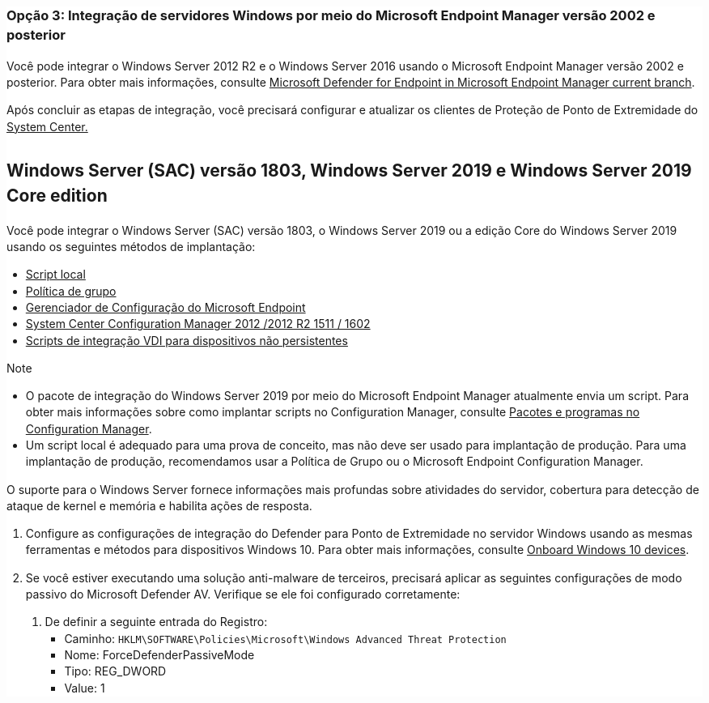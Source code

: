 ### <a name="option-3-onboard-windows-servers-through-microsoft-endpoint-manager-version-2002-and-later"></a>Opção 3: Integração de servidores Windows por meio do Microsoft Endpoint Manager versão 2002 e posterior

Você pode integrar o Windows Server 2012 R2 e o Windows Server 2016 usando o Microsoft Endpoint Manager versão 2002 e posterior. Para obter mais informações, consulte [Microsoft Defender for Endpoint in Microsoft Endpoint Manager current branch](https://docs.microsoft.com/mem/configmgr/protect/deploy-use/defender-advanced-threat-protection).

Após concluir as etapas de integração, você precisará configurar e atualizar os clientes de Proteção de Ponto de Extremidade do [System Center.](#configure-and-update-system-center-endpoint-protection-clients)

## <a name="windows-server-sac-version-1803-windows-server-2019-and-windows-server-2019-core-edition"></a>Windows Server (SAC) versão 1803, Windows Server 2019 e Windows Server 2019 Core edition

Você pode integrar o Windows Server (SAC) versão 1803, o Windows Server 2019 ou a edição Core do Windows Server 2019 usando os seguintes métodos de implantação:

- [Script local](configure-endpoints-script.md)
- [Política de grupo](configure-endpoints-gp.md)
- [Gerenciador de Configuração do Microsoft Endpoint](configure-endpoints-sccm.md)
- [System Center Configuration Manager 2012 /2012 R2 1511 / 1602](configure-endpoints-sccm.md#onboard-devices-using-system-center-configuration-manager)
- [Scripts de integração VDI para dispositivos não persistentes](configure-endpoints-vdi.md)

> [!NOTE]
>
> - O pacote de integração do Windows Server 2019 por meio do Microsoft Endpoint Manager atualmente envia um script. Para obter mais informações sobre como implantar scripts no Configuration Manager, consulte [Pacotes e programas no Configuration Manager](https://docs.microsoft.com/configmgr/apps/deploy-use/packages-and-programs).
> - Um script local é adequado para uma prova de conceito, mas não deve ser usado para implantação de produção. Para uma implantação de produção, recomendamos usar a Política de Grupo ou o Microsoft Endpoint Configuration Manager.

O suporte para o Windows Server fornece informações mais profundas sobre atividades do servidor, cobertura para detecção de ataque de kernel e memória e habilita ações de resposta.

1. Configure as configurações de integração do Defender para Ponto de Extremidade no servidor Windows usando as mesmas ferramentas e métodos para dispositivos Windows 10. Para obter mais informações, consulte [Onboard Windows 10 devices](configure-endpoints.md).

2. Se você estiver executando uma solução anti-malware de terceiros, precisará aplicar as seguintes configurações de modo passivo do Microsoft Defender AV. Verifique se ele foi configurado corretamente:

    1. De definir a seguinte entrada do Registro:
       - Caminho: `HKLM\SOFTWARE\Policies\Microsoft\Windows Advanced Threat Protection`
       - Nome: ForceDefenderPassiveMode
       - Tipo: REG_DWORD
       - Value: 1
